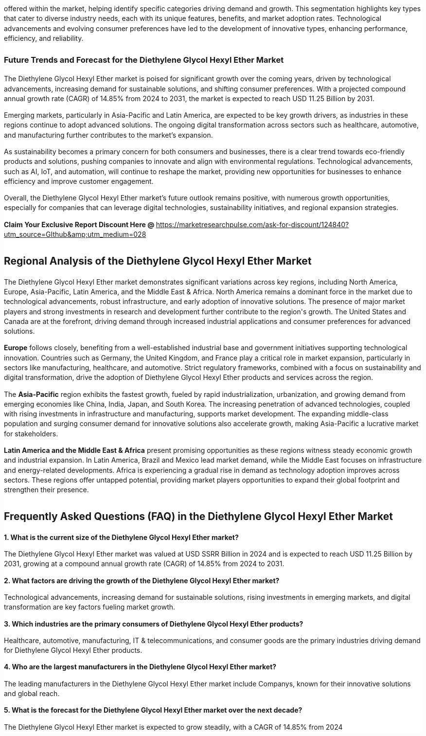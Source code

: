 offered within the market, helping identify specific categories driving demand and growth. This segmentation highlights key types that cater to diverse industry needs, each with its unique features, benefits, and market adoption rates. Technological advancements and evolving consumer preferences have led to the development of innovative types, enhancing performance, efficiency, and reliability.</p><h3>Future Trends and Forecast for the Diethylene Glycol Hexyl Ether Market</h3><p>The Diethylene Glycol Hexyl Ether market is poised for significant growth over the coming years, driven by technological advancements, increasing demand for sustainable solutions, and shifting consumer preferences. With a projected compound annual growth rate (CAGR) of 14.85% from 2024 to 2031, the market is expected to reach USD 11.25 Billion by 2031.</p><p>Emerging markets, particularly in Asia-Pacific and Latin America, are expected to be key growth drivers, as industries in these regions continue to adopt advanced solutions. The ongoing digital transformation across sectors such as healthcare, automotive, and manufacturing further contributes to the market&rsquo;s expansion.</p><p>As sustainability becomes a primary concern for both consumers and businesses, there is a clear trend towards eco-friendly products and solutions, pushing companies to innovate and align with environmental regulations. Technological advancements, such as AI, IoT, and automation, will continue to reshape the market, providing new opportunities for businesses to enhance efficiency and improve customer engagement.</p><p>Overall, the Diethylene Glycol Hexyl Ether market&rsquo;s future outlook remains positive, with numerous growth opportunities, especially for companies that can leverage digital technologies, sustainability initiatives, and regional expansion strategies.</p><p><strong>Claim Your Exclusive Report Discount Here @ </strong><a href="https://marketresearchpulse.com/ask-for-discount/124840?utm_source=GIthub&amp;utm_medium=028">https://marketresearchpulse.com/ask-for-discount/124840?utm_source=GIthub&amp;utm_medium=028</a></p><h2><strong>Regional Analysis of the Diethylene Glycol Hexyl Ether Market</strong></h2><p>The Diethylene Glycol Hexyl Ether market demonstrates significant variations across key regions, including North America, Europe, Asia-Pacific, Latin America, and the Middle East &amp; Africa. North America remains a dominant force in the market due to technological advancements, robust infrastructure, and early adoption of innovative solutions. The presence of major market players and strong investments in research and development further contribute to the region's growth. The United States and Canada are at the forefront, driving demand through increased industrial applications and consumer preferences for advanced solutions.</p><p><strong>Europe</strong> follows closely, benefiting from a well-established industrial base and government initiatives supporting technological innovation. Countries such as Germany, the United Kingdom, and France play a critical role in market expansion, particularly in sectors like manufacturing, healthcare, and automotive. Strict regulatory frameworks, combined with a focus on sustainability and digital transformation, drive the adoption of Diethylene Glycol Hexyl Ether products and services across the region.</p><p>The <strong>Asia-Pacific</strong> region exhibits the fastest growth, fueled by rapid industrialization, urbanization, and growing demand from emerging economies like China, India, Japan, and South Korea. The increasing penetration of advanced technologies, coupled with rising investments in infrastructure and manufacturing, supports market development. The expanding middle-class population and surging consumer demand for innovative solutions also accelerate growth, making Asia-Pacific a lucrative market for stakeholders.</p><p><strong>Latin America and the Middle East &amp; Africa</strong> present promising opportunities as these regions witness steady economic growth and industrial expansion. In Latin America, Brazil and Mexico lead market demand, while the Middle East focuses on infrastructure and energy-related developments. Africa is experiencing a gradual rise in demand as technology adoption improves across sectors. These regions offer untapped potential, providing market players opportunities to expand their global footprint and strengthen their presence.</p><h2><strong>Frequently Asked Questions (FAQ) in the Diethylene Glycol Hexyl Ether Market</strong></h2><p><strong>1. What is the current size of the Diethylene Glycol Hexyl Ether market?</strong></p><p>The Diethylene Glycol Hexyl Ether market was valued at USD SSRR Billion in 2024 and is expected to reach USD 11.25 Billion by 2031, growing at a compound annual growth rate (CAGR) of 14.85% from 2024 to 2031.</p><p><strong>2. What factors are driving the growth of the Diethylene Glycol Hexyl Ether market?</strong></p><p>Technological advancements, increasing demand for sustainable solutions, rising investments in emerging markets, and digital transformation are key factors fueling market growth.</p><p><strong>3. Which industries are the primary consumers of Diethylene Glycol Hexyl Ether products?</strong></p><p>Healthcare, automotive, manufacturing, IT &amp; telecommunications, and consumer goods are the primary industries driving demand for Diethylene Glycol Hexyl Ether products.</p><p><strong>4. Who are the largest manufacturers in the Diethylene Glycol Hexyl Ether market?</strong></p><p>The leading manufacturers in the Diethylene Glycol Hexyl Ether market include Companys, known for their innovative solutions and global reach.</p><p><strong>5. What is the forecast for the Diethylene Glycol Hexyl Ether market over the next decade?</strong></p><p>The Diethylene Glycol Hexyl Ether market is expected to grow steadily, with a CAGR of 14.85% from 2024